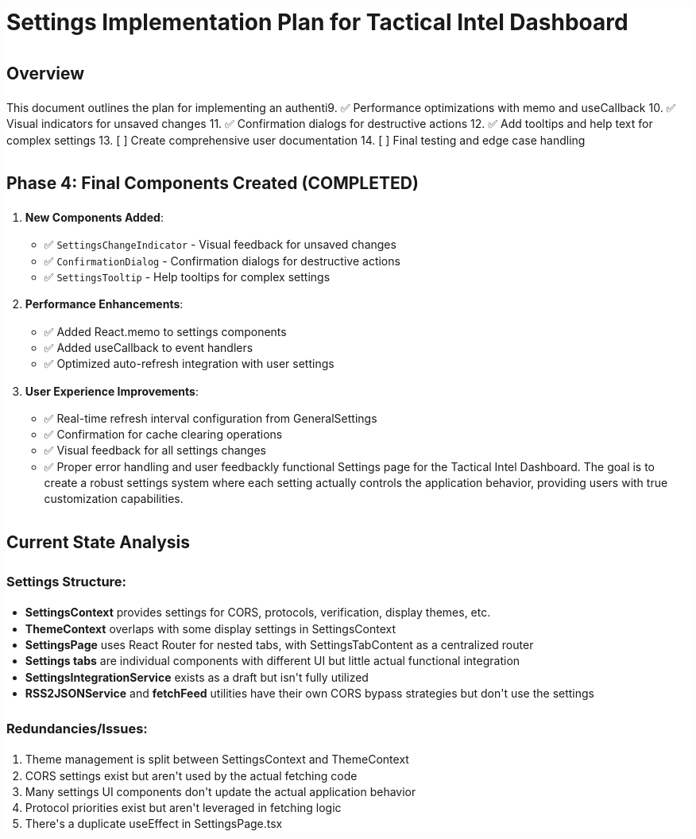 # Settings Implementation Plan for Tactical Intel Dashboard

## Overview

This document outlines the plan for implementing an authenti9. ✅ Performance optimizations with memo and useCallback
10. ✅ Visual indicators for unsaved changes
11. ✅ Confirmation dialogs for destructive actions
12. ✅ Add tooltips and help text for complex settings
13. [ ] Create comprehensive user documentation
14. [ ] Final testing and edge case handling

## Phase 4: Final Components Created (COMPLETED)

1. **New Components Added**:
   - ✅ `SettingsChangeIndicator` - Visual feedback for unsaved changes
   - ✅ `ConfirmationDialog` - Confirmation dialogs for destructive actions
   - ✅ `SettingsTooltip` - Help tooltips for complex settings

2. **Performance Enhancements**:
   - ✅ Added React.memo to settings components
   - ✅ Added useCallback to event handlers
   - ✅ Optimized auto-refresh integration with user settings

3. **User Experience Improvements**:
   - ✅ Real-time refresh interval configuration from GeneralSettings
   - ✅ Confirmation for cache clearing operations
   - ✅ Visual feedback for all settings changes
   - ✅ Proper error handling and user feedbackly functional Settings page for the Tactical Intel Dashboard. The goal is to create a robust settings system where each setting actually controls the application behavior, providing users with true customization capabilities.

## Current State Analysis

### Settings Structure:
- **SettingsContext** provides settings for CORS, protocols, verification, display themes, etc.
- **ThemeContext** overlaps with some display settings in SettingsContext
- **SettingsPage** uses React Router for nested tabs, with SettingsTabContent as a centralized router
- **Settings tabs** are individual components with different UI but little actual functional integration
- **SettingsIntegrationService** exists as a draft but isn't fully utilized
- **RSS2JSONService** and **fetchFeed** utilities have their own CORS bypass strategies but don't use the settings

### Redundancies/Issues:
1. Theme management is split between SettingsContext and ThemeContext
2. CORS settings exist but aren't used by the actual fetching code
3. Many settings UI components don't update the actual application behavior
4. Protocol priorities exist but aren't leveraged in fetching logic
5. There's a duplicate useEffect in SettingsPage.tsx

